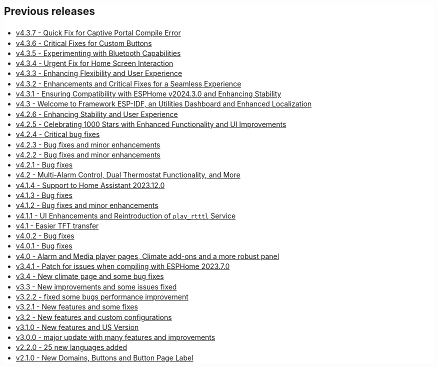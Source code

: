 ## Previous releases
- [v4.3.7 - Quick Fix for Captive Portal Compile Error](https://github.com/Blackymas/NSPanel_HA_Blueprint/releases/tag/v4.3.7)
- [v4.3.6 - Critical Fixes for Custom Buttons](https://github.com/Blackymas/NSPanel_HA_Blueprint/releases/tag/v4.3.6)
- [v4.3.5 - Experimenting with Bluetooth Capabilities](https://github.com/Blackymas/NSPanel_HA_Blueprint/releases/tag/v4.3.5)
- [v4.3.4 - Urgent Fix for Home Screen Interaction](https://github.com/Blackymas/NSPanel_HA_Blueprint/releases/tag/v4.3.4)
- [v4.3.3 - Enhancing Flexibility and User Experience](https://github.com/Blackymas/NSPanel_HA_Blueprint/releases/tag/v4.3.3)
- [v4.3.2 - Enhancements and Critical Fixes for a Seamless Experience](https://github.com/Blackymas/NSPanel_HA_Blueprint/releases/tag/v4.3.2)
- [v4.3.1 - Ensuring Compatibility with ESPHome v2024.3.0 and Enhancing Stability](https://github.com/Blackymas/NSPanel_HA_Blueprint/releases/tag/v4.3.1)
- [v4.3 - Welcome to Framework ESP-IDF, an Utilities Dashboard and Enhanced Localization](https://github.com/Blackymas/NSPanel_HA_Blueprint/releases/tag/v4.3.0)
- [v4.2.6 - Enhancing Stability and User Experience](https://github.com/Blackymas/NSPanel_HA_Blueprint/releases/tag/v4.2.6)
- [v4.2.5 - Celebrating 1000 Stars with Enhanced Functionality and UI Improvements](https://github.com/Blackymas/NSPanel_HA_Blueprint/releases/tag/v4.2.5)
- [v4.2.4 - Critical bug fixes](https://github.com/Blackymas/NSPanel_HA_Blueprint/releases/tag/v4.2.4)
- [v4.2.3 - Bug fixes and minor enhancements](https://github.com/Blackymas/NSPanel_HA_Blueprint/releases/tag/v4.2.3)
- [v4.2.2 - Bug fixes and minor enhancements](https://github.com/Blackymas/NSPanel_HA_Blueprint/releases/tag/v4.2.2)
- [v4.2.1 - Bug fixes](https://github.com/Blackymas/NSPanel_HA_Blueprint/releases/tag/v4.2.1)
- [v4.2 - Multi-Alarm Control, Dual Thermostat Functionality, and More](https://github.com/Blackymas/NSPanel_HA_Blueprint/releases/tag/v4.2)
- [v4.1.4 - Support to Home Assistant 2023.12.0](https://github.com/Blackymas/NSPanel_HA_Blueprint/releases/tag/v4.1.4)
- [v4.1.3 - Bug fixes](https://github.com/Blackymas/NSPanel_HA_Blueprint/releases/tag/v4.1.3)
- [v4.1.2 - Bug fixes and minor enhancements](https://github.com/Blackymas/NSPanel_HA_Blueprint/releases/tag/v4.1.2)
- [v4.1.1 - UI Enhancements and Reintroduction of `play_rtttl` Service](https://github.com/Blackymas/NSPanel_HA_Blueprint/releases/tag/v4.1.1)
- [v4.1 - Easier TFT transfer](https://github.com/Blackymas/NSPanel_HA_Blueprint/releases/tag/v4.1)
- [v4.0.2 - Bug fixes](https://github.com/Blackymas/NSPanel_HA_Blueprint/releases/tag/v4.0.2)
- [v4.0.1 - Bug fixes](https://github.com/Blackymas/NSPanel_HA_Blueprint/releases/tag/v4.0.1)
- [v4.0 - Alarm and Media player pages, Climate add-ons and a more robust panel](https://github.com/Blackymas/NSPanel_HA_Blueprint/releases/tag/v4.0)
- [v3.4.1 - Patch for issues when compiling with ESPHome 2023.7.0](https://github.com/Blackymas/NSPanel_HA_Blueprint/releases/tag/v3.4.1)
- [v3.4 - New climate page and some bug fixes](https://github.com/Blackymas/NSPanel_HA_Blueprint/releases/tag/v3.4)
- [v3.3 - New improvements and some issues fixed](https://github.com/Blackymas/NSPanel_HA_Blueprint/releases/tag/v.3.3)
- [v3.2.2 - fixed some bugs performance improvement](https://github.com/Blackymas/NSPanel_HA_Blueprint/releases/tag/v3.2.2)
- [v3.2.1 - New features and some fixes](https://github.com/Blackymas/NSPanel_HA_Blueprint/releases/tag/v3.2.1)
- [v3.2 - New features and custom configurations](https://github.com/Blackymas/NSPanel_HA_Blueprint/releases/tag/v.3.2)
- [v3.1.0 - New features and US Version](https://github.com/Blackymas/NSPanel_HA_Blueprint/releases/tag/v.3.1.0)
- [v3.0.0 - major update with many features and improvements](https://github.com/Blackymas/NSPanel_HA_Blueprint/releases/tag/v.3.0.0)
- [v2.2.0 - 25 new languages added](https://github.com/Blackymas/NSPanel_HA_Blueprint/releases/tag/v.2.2.0)
- [v2.1.0 - New Domains, Buttons and Button Page Label](https://github.com/Blackymas/NSPanel_HA_Blueprint/releases/tag/v2.1.0)